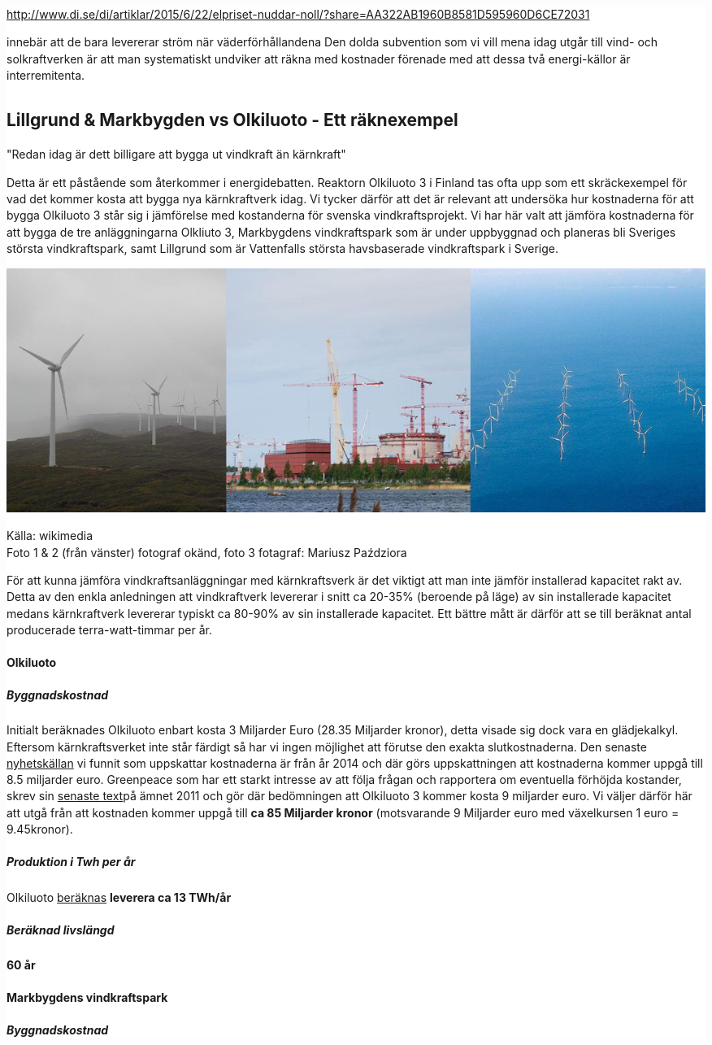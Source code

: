http://www.di.se/di/artiklar/2015/6/22/elpriset-nuddar-noll/?share=AA322AB1960B8581D595960D6CE72031

innebär att de bara levererar ström när väderförhållandena 
Den dolda subvention som vi vill mena idag utgår till vind- och solkraftverken är att man systematiskt undviker att räkna med kostnader förenade med att dessa två energi-källor är interremitenta.




</section>
<section id="expensive-4">
	<h2>Lillgrund & Markbygden vs Olkiluoto - Ett räknexempel</h2>
	<p>"Redan idag är dett billigare att bygga ut vindkraft än kärnkraft"</p> 
	<p>Detta är ett påstående som återkommer i energidebatten. Reaktorn Olkiluoto 3 i Finland tas ofta upp som ett skräckexempel för vad det kommer kosta att bygga nya kärnkraftverk idag. Vi tycker därför att det är relevant att undersöka hur kostnaderna för att bygga Olkiluoto 3 står sig i jämförelse med kostanderna för svenska vindkraftsprojekt. Vi har här valt att jämföra kostnaderna för att bygga de tre anläggningarna Olkliuto 3, Markbygdens vindkraftspark som är under uppbyggnad och planeras bli Sveriges största vindkraftspark, samt Lillgrund som är Vattenfalls största havsbaserade vindkraftspark i Sverige.</p>
	<img class="img-responsive blog-img" src="/assets/img/fact-check/expencive_compare.png">
	<p class="img-text">Källa: wikimedia<br>Foto 1 & 2 (från vänster) fotograf okänd, foto 3 fotagraf: Mariusz Paździora</p>
	<p>För att kunna jämföra vindkraftsanläggningar med kärnkraftsverk är det viktigt att man inte jämför installerad kapacitet rakt av. Detta av den enkla anledningen att vindkraftverk levererar i snitt ca 20-35% (beroende på läge) av sin installerade kapacitet medans kärnkraftverk levererar typiskt ca 80-90% av sin installerade kapacitet. Ett bättre mått är därför att se till beräknat antal producerade terra-watt-timmar per år.</p>
	<h4>Olkiluoto<h4>
	<h5>Byggnadskostnad</h5>
	<p>Initialt beräknades Olkiluoto enbart kosta 3 Miljarder Euro (28.35 Miljarder kronor), detta visade sig dock vara en glädjekalkyl. Eftersom kärnkraftsverket inte står färdigt så har vi ingen möjlighet att förutse den exakta slutkostnaderna. Den senaste <a href="http://uk.reuters.com/article/2014/02/28/tvo-olkiluoto-idUKL6N0LX3XQ20140228">nyhetskällan</a> vi funnit som uppskattar kostnaderna är från år 2014 och där görs uppskattningen att kostnaderna kommer uppgå till 8.5 miljarder euro. Greenpeace som har ett starkt intresse av att följa frågan och rapportera om eventuella förhöjda kostander, skrev sin <a href="http://www.greenpeace.org/international/Global/international/publications/nuclear/2011/New%20problems%20in%20Olkiluoto%20_%20%20%20%20%20%20%20%20%20.pdf">senaste text</a>på ämnet 2011 och gör där bedömningen att Olkiluoto 3 kommer kosta 9 miljarder euro. Vi väljer därför här att utgå från att kostnaden kommer uppgå till <b>ca 85 Miljarder kronor</b> (motsvarande 9 Miljarder euro med växelkursen 1 euro = 9.45kronor).</p>
	<h5>Produktion i Twh per år</h5>
	<p> Olkiluoto <a href="http://www.analys.se/lankar/Fakta/fakta35.pdf ">beräknas</a> <b> leverera ca 13 TWh/år</b></p>
	<h5>Beräknad livslängd</h5>
	<p><b>60 år</b></p>
	<h4>Markbygdens vindkraftspark</h4>
	<h5>Byggnadskostnad</h5>